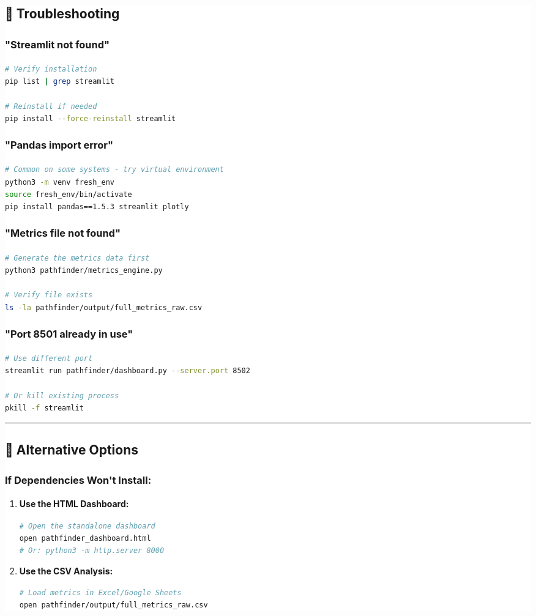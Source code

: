 ## 🐛 **Troubleshooting**

### **"Streamlit not found"**
```bash
# Verify installation
pip list | grep streamlit

# Reinstall if needed
pip install --force-reinstall streamlit
```

### **"Pandas import error"**
```bash
# Common on some systems - try virtual environment
python3 -m venv fresh_env
source fresh_env/bin/activate
pip install pandas==1.5.3 streamlit plotly
```

### **"Metrics file not found"**
```bash
# Generate the metrics data first
python3 pathfinder/metrics_engine.py

# Verify file exists
ls -la pathfinder/output/full_metrics_raw.csv
```

### **"Port 8501 already in use"**
```bash
# Use different port
streamlit run pathfinder/dashboard.py --server.port 8502

# Or kill existing process
pkill -f streamlit
```

---

## 🔄 **Alternative Options**

### **If Dependencies Won't Install:**

1. **Use the HTML Dashboard:**
   ```bash
   # Open the standalone dashboard
   open pathfinder_dashboard.html
   # Or: python3 -m http.server 8000
   ```

2. **Use the CSV Analysis:**
   ```bash
   # Load metrics in Excel/Google Sheets
   open pathfinder/output/full_metrics_raw.csv
   ```
